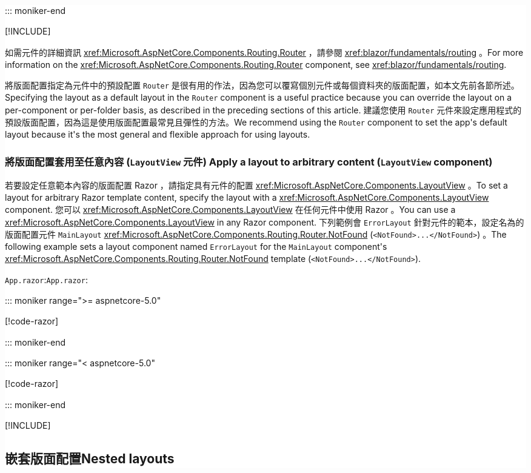 ::: moniker-end

[!INCLUDE[](~/blazor/includes/prefer-exact-matches.md)]

<span data-ttu-id="0c3e2-160">如需元件的詳細資訊 <xref:Microsoft.AspNetCore.Components.Routing.Router> ，請參閱 <xref:blazor/fundamentals/routing> 。</span><span class="sxs-lookup"><span data-stu-id="0c3e2-160">For more information on the <xref:Microsoft.AspNetCore.Components.Routing.Router> component, see <xref:blazor/fundamentals/routing>.</span></span>

<span data-ttu-id="0c3e2-161">將版面配置指定為元件中的預設配置 `Router` 是很有用的作法，因為您可以覆寫個別元件或每個資料夾的版面配置，如本文先前各節所述。</span><span class="sxs-lookup"><span data-stu-id="0c3e2-161">Specifying the layout as a default layout in the `Router` component is a useful practice because you can override the layout on a per-component or per-folder basis, as described in the preceding sections of this article.</span></span> <span data-ttu-id="0c3e2-162">建議您使用 `Router` 元件來設定應用程式的預設版面配置，因為這是使用版面配置最常見且彈性的方法。</span><span class="sxs-lookup"><span data-stu-id="0c3e2-162">We recommend using the `Router` component to set the app's default layout because it's the most general and flexible approach for using layouts.</span></span>

### <a name="apply-a-layout-to-arbitrary-content-layoutview-component"></a><span data-ttu-id="0c3e2-163">將版面配置套用至任意內容 (`LayoutView` 元件) </span><span class="sxs-lookup"><span data-stu-id="0c3e2-163">Apply a layout to arbitrary content (`LayoutView` component)</span></span>

<span data-ttu-id="0c3e2-164">若要設定任意範本內容的版面配置 Razor ，請指定具有元件的配置 <xref:Microsoft.AspNetCore.Components.LayoutView> 。</span><span class="sxs-lookup"><span data-stu-id="0c3e2-164">To set a layout for arbitrary Razor template content, specify the layout with a <xref:Microsoft.AspNetCore.Components.LayoutView> component.</span></span> <span data-ttu-id="0c3e2-165">您可以 <xref:Microsoft.AspNetCore.Components.LayoutView> 在任何元件中使用 Razor 。</span><span class="sxs-lookup"><span data-stu-id="0c3e2-165">You can use a <xref:Microsoft.AspNetCore.Components.LayoutView> in any Razor component.</span></span> <span data-ttu-id="0c3e2-166">下列範例會 `ErrorLayout` 針對元件的範本，設定名為的版面配置元件 `MainLayout` <xref:Microsoft.AspNetCore.Components.Routing.Router.NotFound> (`<NotFound>...</NotFound>`) 。</span><span class="sxs-lookup"><span data-stu-id="0c3e2-166">The following example sets a layout component named `ErrorLayout` for the `MainLayout` component's <xref:Microsoft.AspNetCore.Components.Routing.Router.NotFound> template (`<NotFound>...</NotFound>`).</span></span>

<span data-ttu-id="0c3e2-167">`App.razor`:</span><span class="sxs-lookup"><span data-stu-id="0c3e2-167">`App.razor`:</span></span>

::: moniker range=">= aspnetcore-5.0"

[!code-razor[](~/blazor/common/samples/5.x/BlazorSample_WebAssembly/layouts/App2.razor?name=snippet&highlight=6,9)]

::: moniker-end

::: moniker range="< aspnetcore-5.0"

[!code-razor[](~/blazor/common/samples/3.x/BlazorSample_WebAssembly/layouts/App2.razor?name=snippet&highlight=6,9)]

::: moniker-end

[!INCLUDE[](~/blazor/includes/prefer-exact-matches.md)]

## <a name="nested-layouts"></a><span data-ttu-id="0c3e2-168">嵌套版面配置</span><span class="sxs-lookup"><span data-stu-id="0c3e2-168">Nested layouts</span></span>

